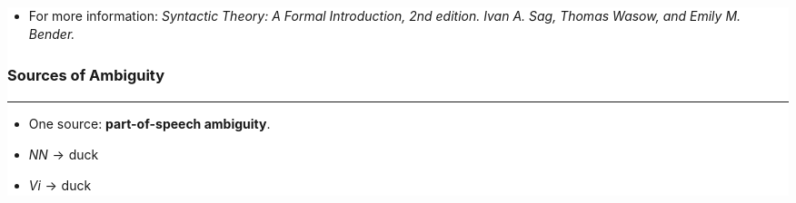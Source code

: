-   For more information: *Syntactic Theory: A Formal Introduction, 2nd edition. Ivan A. Sag, Thomas Wasow, and Emily M. Bender.*

### Sources of Ambiguity

- - -

-   One source: **part-of-speech ambiguity**.

-   $NN \rightarrow \textrm{duck}$
-   $Vi \rightarrow \textrm{duck}$
